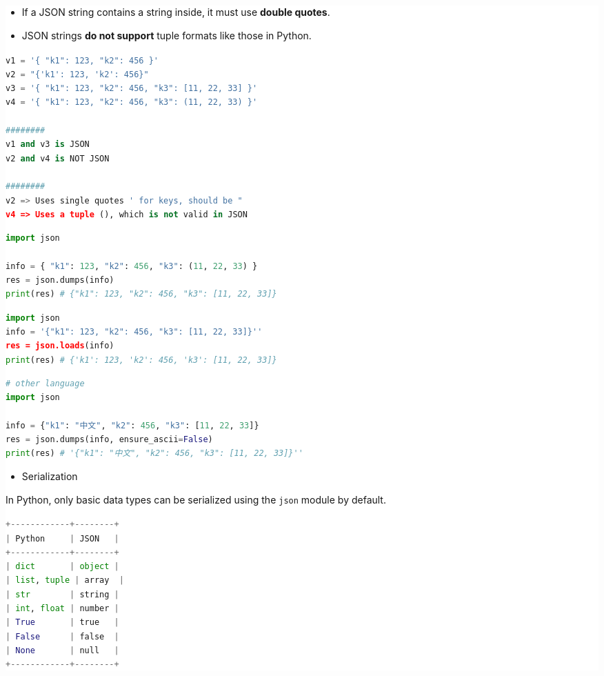 - If a JSON string contains a string inside, it must use **double quotes**.

- JSON strings **do not support** tuple formats like those in Python.

```python
v1 = '{ "k1": 123, "k2": 456 }'
v2 = "{'k1': 123, 'k2': 456}"
v3 = '{ "k1": 123, "k2": 456, "k3": [11, 22, 33] }'
v4 = '{ "k1": 123, "k2": 456, "k3": (11, 22, 33) }'

########
v1 and v3 is JSON
v2 and v4 is NOT JSON

########
v2 => Uses single quotes ' for keys, should be "
v4 => Uses a tuple (), which is not valid in JSON
```

```python
import json

info = { "k1": 123, "k2": 456, "k3": (11, 22, 33) }
res = json.dumps(info)
print(res) # {"k1": 123, "k2": 456, "k3": [11, 22, 33]}
```

```python
import json 
info = '{"k1": 123, "k2": 456, "k3": [11, 22, 33]}''
res = json.loads(info)
print(res) # {'k1': 123, 'k2': 456, 'k3': [11, 22, 33]}
```

```python
# other language 
import json

info = {"k1": "中文", "k2": 456, "k3": [11, 22, 33]}
res = json.dumps(info, ensure_ascii=False)
print(res) # '{"k1": "中文", "k2": 456, "k3": [11, 22, 33]}''
```

- Serialization

In Python, only basic data types can be serialized using the `json` module by default.

```python
+------------+--------+
| Python     | JSON   |
+------------+--------+
| dict       | object |
| list, tuple | array  |
| str        | string |
| int, float | number |
| True       | true   |
| False      | false  |
| None       | null   |
+------------+--------+
```
